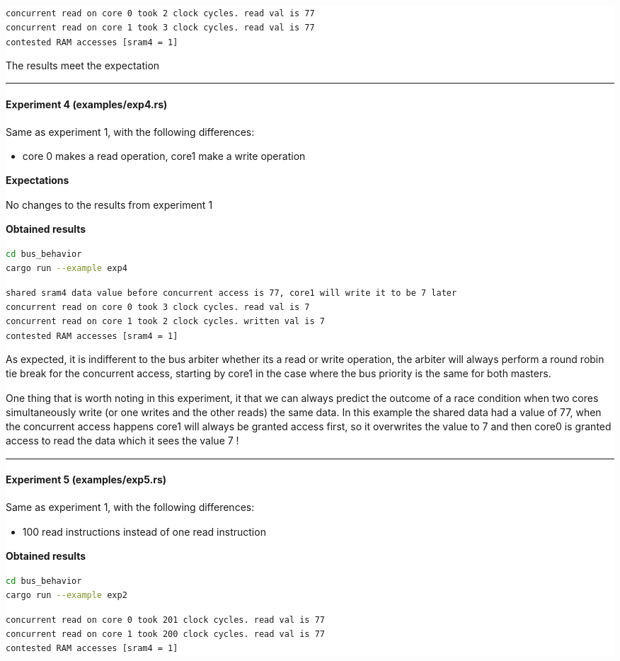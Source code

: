 ```
concurrent read on core 0 took 2 clock cycles. read val is 77
concurrent read on core 1 took 3 clock cycles. read val is 77
contested RAM accesses [sram4 = 1]
```

The results meet the expectation

----

#### Experiment 4 (examples/exp4.rs)

Same as experiment 1, with the following differences:

- core 0 makes a read operation, core1 make a write operation

**Expectations**

No changes to the results from experiment 1

**Obtained results**

```bash
cd bus_behavior
cargo run --example exp4
```

```
shared sram4 data value before concurrent access is 77, core1 will write it to be 7 later
concurrent read on core 0 took 3 clock cycles. read val is 7
concurrent read on core 1 took 2 clock cycles. written val is 7
contested RAM accesses [sram4 = 1]
```

As expected, it is indifferent to the bus arbiter whether its a read or write operation, the arbiter will always perform a round robin tie break for the concurrent access, starting by core1 in the case where the bus priority is the same for both masters.

One thing that is worth noting in this experiment, it that we can always predict the outcome of a race condition when two cores simultaneously write (or one writes and the other reads) the same data. In this example the shared data had a value of 77, when the concurrent access happens core1 will always be granted access first, so it overwrites the value to 7 and then core0 is granted access to read the data which it sees the value 7 ! 

----

#### Experiment 5 (examples/exp5.rs)

Same as experiment 1, with the following differences:

- 100 read instructions instead of one read instruction

**Obtained results**

```bash
cd bus_behavior
cargo run --example exp2
```

```
concurrent read on core 0 took 201 clock cycles. read val is 77
concurrent read on core 1 took 200 clock cycles. read val is 77
contested RAM accesses [sram4 = 1]
```
